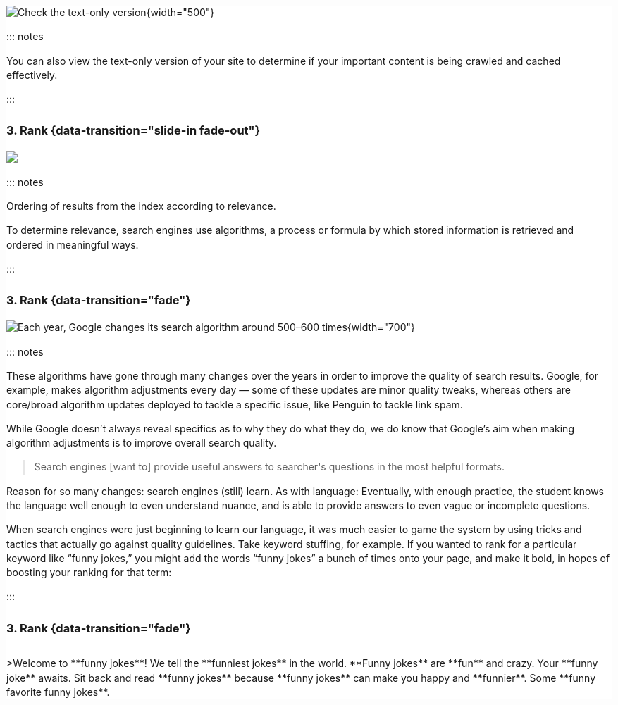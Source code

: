 ![Check the text-only version](img/text-only.png){width="500"}

::: notes

You can also view the text-only version of your site to determine if your important content is being crawled and cached effectively.

:::

### 3. Rank {data-transition="slide-in fade-out"}

![&nbsp;](img/rank.jpg)

::: notes

Ordering of results from the index according to relevance.

To determine relevance, search engines use algorithms, a process or formula by which stored information is retrieved and ordered in meaningful ways. 

:::

### 3. Rank {data-transition="fade"}

![Each year, Google changes its search algorithm around 500–600 times](img/google-algorithm-update.png){width="700"}

::: notes

These algorithms have gone through many changes over the years in order to improve the quality of search results. Google, for example, makes algorithm adjustments every day — some of these updates are minor quality tweaks, whereas others are core/broad algorithm updates deployed to tackle a specific issue, like Penguin to tackle link spam.

While Google doesn’t always reveal specifics as to why they do what they do, we do know that Google’s aim when making algorithm adjustments is to improve overall search quality.


>Search engines [want to] provide useful answers to searcher's questions in the most helpful formats.

Reason for so many changes: search engines (still) learn. As with language: Eventually, with enough practice, the student knows the language well enough to even understand nuance, and is able to provide answers to even vague or incomplete questions.

When search engines were just beginning to learn our language, it was much easier to game the system by using tricks and tactics that actually go against quality guidelines. Take keyword stuffing, for example. If you wanted to rank for a particular keyword like “funny jokes,” you might add the words “funny jokes” a bunch of times onto your page, and make it bold, in hopes of boosting your ranking for that term:

:::

### 3. Rank {data-transition="fade"}

<div class="small" style="margin-top:2em;">
>Welcome to **funny jokes**! We tell the **funniest jokes** in the world. **Funny jokes** are **fun** and crazy. Your **funny joke** awaits. Sit back and read **funny jokes** because **funny jokes** can make you happy and **funnier**. Some **funny favorite funny jokes**.
</div>
